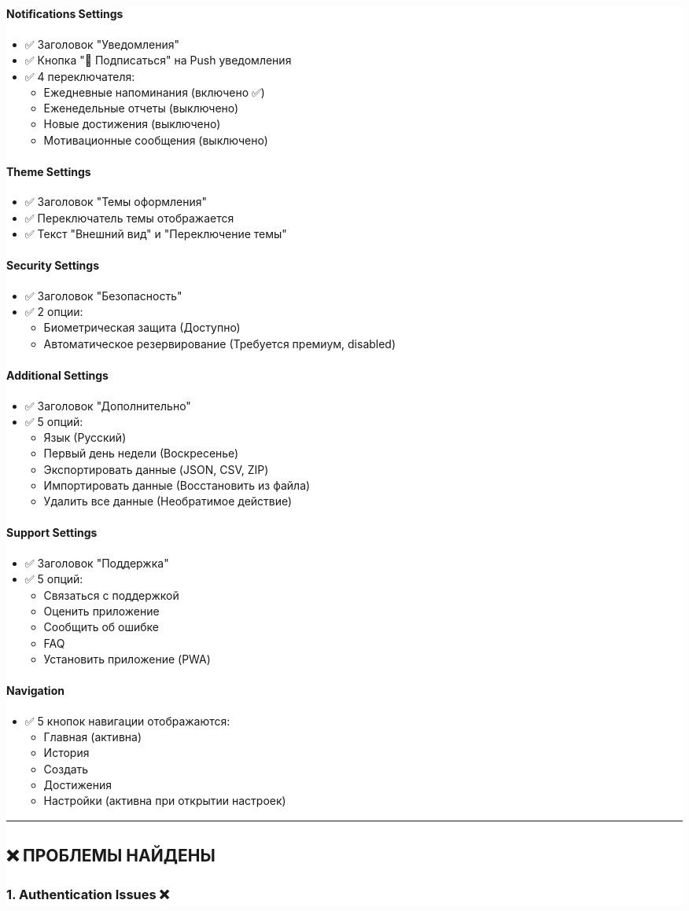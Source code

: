 #### Notifications Settings
- ✅ Заголовок "Уведомления"
- ✅ Кнопка "🔔 Подписаться" на Push уведомления
- ✅ 4 переключателя:
  - Ежедневные напоминания (включено ✅)
  - Еженедельные отчеты (выключено)
  - Новые достижения (выключено)
  - Мотивационные сообщения (выключено)

#### Theme Settings
- ✅ Заголовок "Темы оформления"
- ✅ Переключатель темы отображается
- ✅ Текст "Внешний вид" и "Переключение темы"

#### Security Settings
- ✅ Заголовок "Безопасность"
- ✅ 2 опции:
  - Биометрическая защита (Доступно)
  - Автоматическое резервирование (Требуется премиум, disabled)

#### Additional Settings
- ✅ Заголовок "Дополнительно"
- ✅ 5 опций:
  - Язык (Русский)
  - Первый день недели (Воскресенье)
  - Экспортировать данные (JSON, CSV, ZIP)
  - Импортировать данные (Восстановить из файла)
  - Удалить все данные (Необратимое действие)

#### Support Settings
- ✅ Заголовок "Поддержка"
- ✅ 5 опций:
  - Связаться с поддержкой
  - Оценить приложение
  - Сообщить об ошибке
  - FAQ
  - Установить приложение (PWA)

#### Navigation
- ✅ 5 кнопок навигации отображаются:
  - Главная (активна)
  - История
  - Создать
  - Достижения
  - Настройки (активна при открытии настроек)

---

## ❌ ПРОБЛЕМЫ НАЙДЕНЫ

### **1. Authentication Issues** ❌

